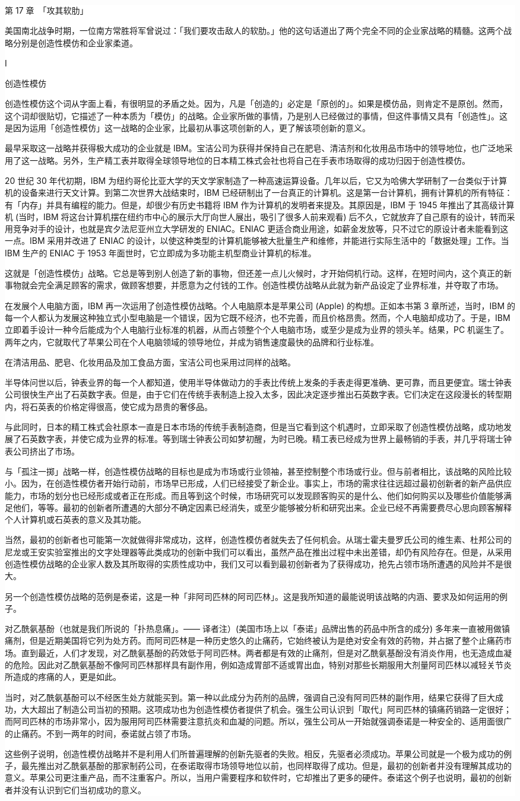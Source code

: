 第 17 章　「攻其软肋」

美国南北战争时期，一位南方常胜将军曾说过：「我们要攻击敌人的软肋。」他的这句话道出了两个完全不同的企业家战略的精髓。这两个战略分别是创造性模仿和企业家柔道。





Ⅰ



创造性模仿


创造性模仿这个词从字面上看，有很明显的矛盾之处。因为，凡是「创造的」必定是「原创的」。如果是模仿品，则肯定不是原创。然而，这个词却很贴切，它描述了一种本质为「模仿」的战略。企业家所做的事情，乃是别人已经做过的事情，但这件事情又具有「创造性」。这是因为运用「创造性模仿」这一战略的企业家，比最初从事这项创新的人，更了解该项创新的意义。

最早采取这一战略并获得极大成功的企业就是 IBM。宝洁公司为获得并保持自己在肥皂、清洁剂和化妆用品市场中的领导地位，也广泛地采用了这一战略。另外，生产精工表并取得全球领导地位的日本精工株式会社也将自己在手表市场取得的成功归因于创造性模仿。

20 世纪 30 年代初期，IBM 为纽约哥伦比亚大学的天文学家制造了一种高速运算设备。几年以后，它又为哈佛大学研制了一台类似于计算机的设备来进行天文计算。到第二次世界大战结束时，IBM 已经研制出了一台真正的计算机。这是第一台计算机，拥有计算机的所有特征：有「内存」并具有编程的能力。但是，却很少有历史书籍将 IBM 作为计算机的发明者来提及。其原因是，IBM 于 1945 年推出了其高级计算机 (当时，IBM 将这台计算机摆在纽约市中心的展示大厅向世人展出，吸引了很多人前来观看) 后不久，它就放弃了自己原有的设计，转而采用竞争对手的设计，也就是宾夕法尼亚州立大学研发的 ENIAC。ENIAC 更适合商业用途，如薪金发放等，只不过它的原设计者未能看到这一点。IBM 采用并改进了 ENIAC 的设计，以使这种类型的计算机能够被大批量生产和维修，并能进行实际生活中的「数据处理」工作。当 IBM 生产的 ENIAC 于 1953 年面世时，它立即成为多功能主机型商业计算机的标准。

这就是「创造性模仿」战略。它总是等到别人创造了新的事物，但还差一点儿火候时，才开始伺机行动。这样，在短时间内，这个真正的新事物就会完全满足顾客的需求，做顾客想要，并愿意为之付钱的工作。创造性模仿战略从此就为新产品设定了业界标准，并夺取了市场。

在发展个人电脑方面，IBM 再一次运用了创造性模仿战略。个人电脑原本是苹果公司 (Apple) 的构想。正如本书第 3 章所述，当时，IBM 的每一个人都认为发展这种独立式小型电脑是一个错误，因为它既不经济，也不完善，而且价格昂贵。然而，个人电脑却成功了。于是，IBM 立即着手设计一种今后能成为个人电脑行业标准的机器，从而占领整个个人电脑市场，或至少是成为业界的领头羊。结果，PC 机诞生了。两年之内，它就取代了苹果公司在个人电脑领域的领导地位，并成为销售速度最快的品牌和行业标准。

在清洁用品、肥皂、化妆用品及加工食品方面，宝洁公司也采用过同样的战略。

半导体问世以后，钟表业界的每一个人都知道，使用半导体做动力的手表比传统上发条的手表走得更准确、更可靠，而且更便宜。瑞士钟表公司很快生产出了石英数字表。但是，由于它们在传统手表制造上投入太多，因此决定逐步推出石英数字表。它们决定在这段漫长的转型期内，将石英表的价格定得很高，使它成为昂贵的奢侈品。

与此同时，日本的精工株式会社原本一直是日本市场的传统手表制造商，但是当它看到这个机遇时，立即采取了创造性模仿战略，成功地发展了石英数字表，并使它成为业界的标准。等到瑞士钟表公司如梦初醒，为时已晚。精工表已经成为世界上最畅销的手表，并几乎将瑞士钟表公司挤出了市场。

与「孤注一掷」战略一样，创造性模仿战略的目标也是成为市场或行业领袖，甚至控制整个市场或行业。但与前者相比，该战略的风险比较小。因为，在创造性模仿者开始行动前，市场早已形成，人们已经接受了新企业。事实上，市场的需求往往远超过最初创新者的新产品供应能力，市场的划分也已经形成或者正在形成。而且等到这个时候，市场研究可以发现顾客购买的是什么、他们如何购买以及哪些价值能够满足他们，等等。最初的创新者所遭遇的大部分不确定因素已经消失，或至少能够被分析和研究出来。企业已经不再需要费尽心思向顾客解释个人计算机或石英表的意义及其功能。

当然，最初的创新者也可能第一次就做得非常成功，这样，创造性模仿者就失去了任何机会。从瑞士霍夫曼罗氏公司的维生素、杜邦公司的尼龙或王安实验室推出的文字处理器等此类成功的创新中我们可以看出，虽然产品在推出过程中未出差错，却仍有风险存在。但是，从采用创造性模仿战略的企业家人数及其所取得的实质性成功中，我们又可以看到最初创新者为了获得成功，抢先占领市场所遭遇的风险并不是很大。

另一个创造性模仿战略的范例是泰诺，这是一种「非阿司匹林的阿司匹林」。这是我所知道的最能说明该战略的内涵、要求及如何运用的例子。

对乙酰氨基酚（也就是我们所说的「扑热息痛」。—— 译者注）(美国市场上以「泰诺」品牌出售的药品中所含的成分) 多年来一直被用做镇痛剂，但是近期美国将它列为处方药。而阿司匹林是一种历史悠久的止痛药，它始终被认为是绝对安全有效的药物，并占据了整个止痛药市场。直到最近，人们才发现，对乙酰氨基酚的药效低于阿司匹林。两者都是有效的止痛剂，但是对乙酰氨基酚没有消炎作用，也无造成血凝的危险。因此对乙酰氨基酚不像阿司匹林那样具有副作用，例如造成胃部不适或胃出血，特别对那些长期服用大剂量阿司匹林以减轻关节炎所造成的疼痛的人，更是如此。

当时，对乙酰氨基酚可以不经医生处方就能买到。第一种以此成分为药剂的品牌，强调自己没有阿司匹林的副作用，结果它获得了巨大成功，大大超出了制造公司当初的预期。这项成功也为创造性模仿者提供了机会。强生公司认识到「取代」阿司匹林的镇痛药销路一定很好；而阿司匹林的市场非常小，因为服用阿司匹林需要注意抗炎和血凝的问题。所以，强生公司从一开始就强调泰诺是一种安全的、适用面很广的止痛药。不到一两年的时间，泰诺就占领了市场。

这些例子说明，创造性模仿战略并不是利用人们所普遍理解的创新先驱者的失败。相反，先驱者必须成功。苹果公司就是一个极为成功的例子，最先推出对乙酰氨基酚的那家制药公司，在泰诺取得市场领导地位以前，也同样取得了成功。但是，最初的创新者并没有理解其成功的意义。苹果公司更注重产品，而不注重客户。所以，当用户需要程序和软件时，它却推出了更多的硬件。泰诺这个例子也说明，最初的创新者并没有认识到它们当初成功的意义。
